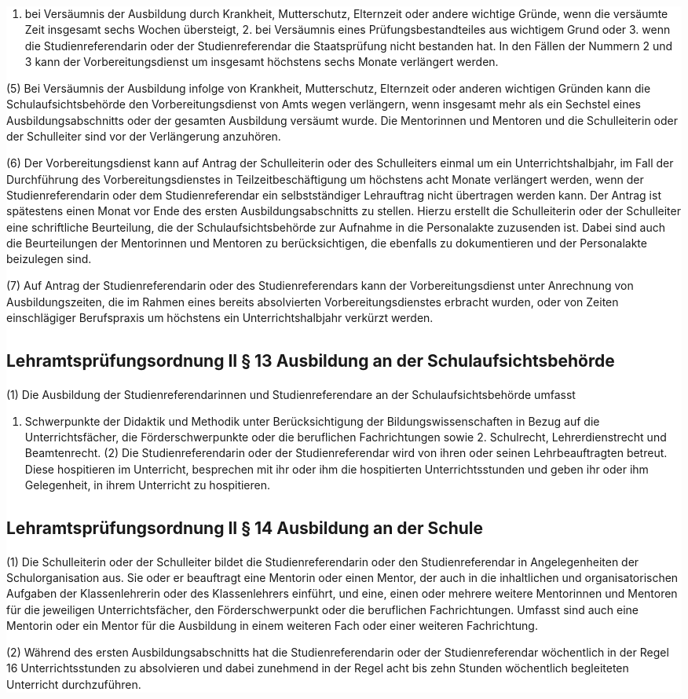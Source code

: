 1. bei Versäumnis der Ausbildung durch Krankheit, Mutterschutz, Elternzeit oder andere wichtige Gründe, wenn die versäumte Zeit insgesamt sechs Wochen übersteigt, 2. bei Versäumnis eines Prüfungsbestandteiles aus wichtigem Grund oder 3. wenn die Studienreferendarin oder der Studienreferendar die Staatsprüfung nicht bestanden hat. In den Fällen der Nummern 2 und 3 kann der Vorbereitungsdienst um insgesamt höchstens sechs Monate verlängert werden.

(5) Bei Versäumnis der Ausbildung infolge von Krankheit, Mutterschutz, Elternzeit oder anderen wichtigen Gründen kann die Schulaufsichtsbehörde den Vorbereitungsdienst von Amts wegen verlängern, wenn insgesamt mehr als ein Sechstel eines Ausbildungsabschnitts oder der gesamten Ausbildung versäumt wurde. Die Mentorinnen und Mentoren und die Schulleiterin oder der Schulleiter sind vor der Verlängerung anzuhören.

(6) Der Vorbereitungsdienst kann auf Antrag der Schulleiterin oder des Schulleiters einmal um ein Unterrichtshalbjahr, im Fall der Durchführung des Vorbereitungsdienstes in Teilzeitbeschäftigung um höchstens acht Monate verlängert werden, wenn der Studienreferendarin oder dem Studien­referendar ein selbstständiger Lehrauftrag nicht übertragen werden kann. Der Antrag ist spätestens einen Monat vor Ende des ersten Ausbildungsabschnitts zu stellen. Hierzu erstellt die Schulleiterin oder der Schulleiter eine schriftliche Beurteilung, die der Schulaufsichtsbehörde zur Aufnahme in die Personalakte zuzusenden ist. Dabei sind auch die Beurteilungen der Mentorinnen und Mentoren zu berücksichtigen, die ebenfalls zu dokumentieren und der Personalakte beizulegen sind.

(7) Auf Antrag der Studienreferendarin oder des Studienreferendars kann der Vorbereitungsdienst unter Anrechnung von Ausbildungszeiten, die im Rahmen eines bereits absolvierten Vorbereitungsdienstes erbracht wurden, oder von Zeiten einschlägiger Berufspraxis um höchstens ein Unterrichtshalbjahr verkürzt werden.


## Lehramtsprüfungsordnung II § 13 Ausbildung an der Schulaufsichtsbehörde

(1) Die Ausbildung der Studienreferendarinnen und Studienreferendare an der Schulaufsichtsbehörde umfasst

1. Schwerpunkte der Didaktik und Methodik unter Berücksichtigung der Bildungswissenschaften in Bezug auf die Unterrichtsfächer, die Förderschwerpunkte oder die beruflichen Fachrichtungen sowie 2. Schulrecht, Lehrerdienstrecht und Beamtenrecht. (2) Die Studienreferendarin oder der Studienreferendar wird von ihren oder seinen Lehrbeauftragten betreut. Diese hospitieren im Unterricht, besprechen mit ihr oder ihm die hospitierten Unterrichtsstunden und geben ihr oder ihm Gelegenheit, in ihrem Unterricht zu hospitieren.


## Lehramtsprüfungsordnung II § 14 Ausbildung an der Schule

(1) Die Schulleiterin oder der Schulleiter bildet die Studienreferendarin oder den Studienreferendar in Angelegenheiten der Schulorganisation aus. Sie oder er beauftragt eine Mentorin oder einen Mentor, der auch in die inhaltlichen und organisatorischen Aufgaben der Klassenlehrerin oder des Klassenlehrers einführt, und eine, einen oder mehrere weitere Mentorinnen und Mentoren für die jeweiligen Unterrichtsfächer, den Förderschwerpunkt oder die beruflichen Fachrichtungen. Umfasst sind auch eine Mentorin oder ein Mentor für die Ausbildung in einem weiteren Fach oder einer weiteren Fachrichtung.

(2) Während des ersten Ausbildungsabschnitts hat die Studienreferendarin oder der Studienreferendar wöchentlich in der Regel 16 Unterrichtsstunden zu absolvieren und dabei zunehmend in der Regel acht bis zehn Stunden wöchentlich begleiteten Unterricht durchzuführen.
